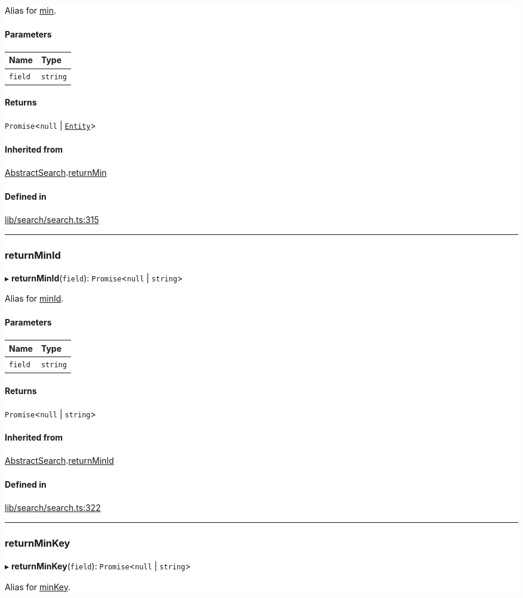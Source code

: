 Alias for [min](Search.md#min).

#### Parameters

| Name | Type |
| :------ | :------ |
| `field` | `string` |

#### Returns

`Promise`<``null`` \| [`Entity`](../README.md#entity)\>

#### Inherited from

[AbstractSearch](AbstractSearch.md).[returnMin](AbstractSearch.md#returnmin)

#### Defined in

[lib/search/search.ts:315](https://github.com/redis/redis-om-node/blob/5777b6c/lib/search/search.ts#L315)

___

### returnMinId

▸ **returnMinId**(`field`): `Promise`<``null`` \| `string`\>

Alias for [minId](Search.md#minid).

#### Parameters

| Name | Type |
| :------ | :------ |
| `field` | `string` |

#### Returns

`Promise`<``null`` \| `string`\>

#### Inherited from

[AbstractSearch](AbstractSearch.md).[returnMinId](AbstractSearch.md#returnminid)

#### Defined in

[lib/search/search.ts:322](https://github.com/redis/redis-om-node/blob/5777b6c/lib/search/search.ts#L322)

___

### returnMinKey

▸ **returnMinKey**(`field`): `Promise`<``null`` \| `string`\>

Alias for [minKey](Search.md#minkey).
